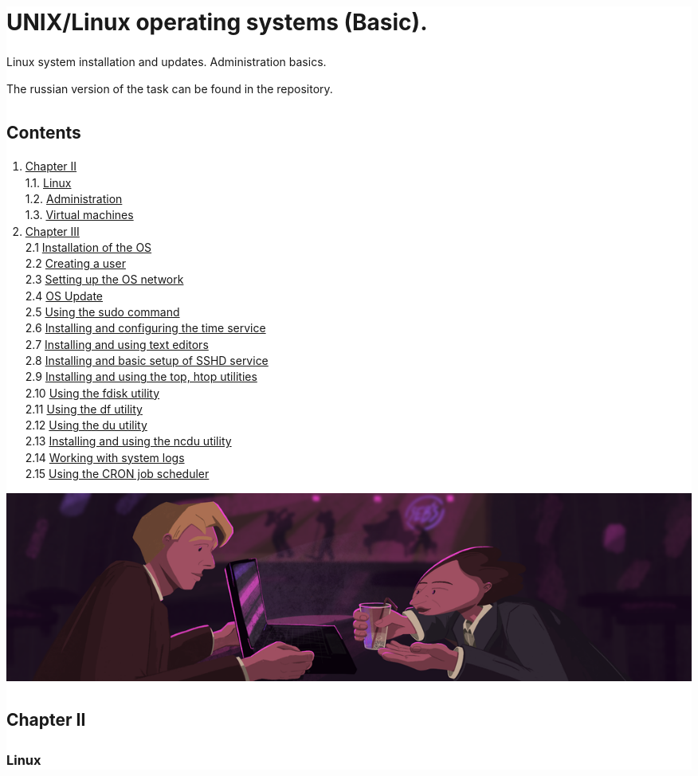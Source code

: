 # UNIX/Linux operating systems (Basic).

Linux system installation and updates. Administration basics.

The russian version of the task can be found in the repository.

## Contents

1. [Chapter II](#chapter-ii) \
   1.1. [Linux](#linux)  
   1.2. [Administration](#administration)  
   1.3. [Virtual machines](#virtual-machines)
2. [Chapter III](#chapter-iii) \
   2.1 [Installation of the OS](#part-1-installation-of-the-os)  
   2.2 [Creating a user](#part-2-creating-a-user)  
   2.3 [Setting up the OS network](#part-3-setting-up-the-os-network)  
   2.4 [OS Update](#part-4-os-update)  
   2.5 [Using the sudo command](#part-5-using-the-sudo-command)  
   2.6 [Installing and configuring the time service](#part-6-installing-and-configuring-the-time-service)  
   2.7 [Installing and using text editors](#part-7-installing-and-using-text-editors)  
   2.8 [Installing and basic setup of SSHD service](#part-8-installing-and-basic-setup-of-the-sshd-service)  
   2.9 [Installing and using the top, htop utilities](#part-9-installing-and-using-the-top-htop-utilities)  
   2.10 [Using the fdisk utility](#part-10-using-the-fdisk-utility)  
   2.11 [Using the df utility](#part-11-using-the-df-utility)  
   2.12 [Using the du utility](#part-12-using-the-du-utility)  
   2.13 [Installing and using the ncdu utility](#part-13-installing-and-using-the-ncdu-utility)  
   2.14 [Working with system logs](#part-14-working-with-system-logs)  
   2.15 [Using the CRON job scheduler](#part-15-using-the-cron-job-scheduler)

![linux](misc/images/linux.png)

## Chapter II

### Linux

